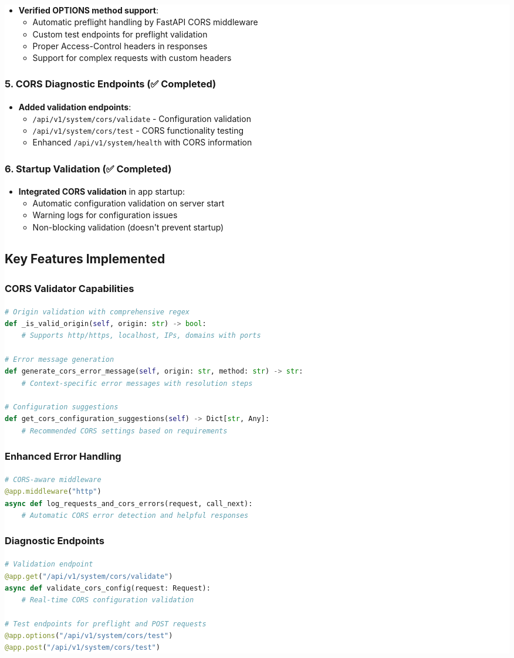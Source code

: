 - **Verified OPTIONS method support**:
  - Automatic preflight handling by FastAPI CORS middleware
  - Custom test endpoints for preflight validation
  - Proper Access-Control headers in responses
  - Support for complex requests with custom headers

### 5. CORS Diagnostic Endpoints (✅ Completed)

- **Added validation endpoints**:
  - `/api/v1/system/cors/validate` - Configuration validation
  - `/api/v1/system/cors/test` - CORS functionality testing
  - Enhanced `/api/v1/system/health` with CORS information

### 6. Startup Validation (✅ Completed)

- **Integrated CORS validation** in app startup:
  - Automatic configuration validation on server start
  - Warning logs for configuration issues
  - Non-blocking validation (doesn't prevent startup)

## Key Features Implemented

### CORS Validator Capabilities

```python
# Origin validation with comprehensive regex
def _is_valid_origin(self, origin: str) -> bool:
    # Supports http/https, localhost, IPs, domains with ports

# Error message generation
def generate_cors_error_message(self, origin: str, method: str) -> str:
    # Context-specific error messages with resolution steps

# Configuration suggestions
def get_cors_configuration_suggestions(self) -> Dict[str, Any]:
    # Recommended CORS settings based on requirements
```

### Enhanced Error Handling

```python
# CORS-aware middleware
@app.middleware("http")
async def log_requests_and_cors_errors(request, call_next):
    # Automatic CORS error detection and helpful responses
```

### Diagnostic Endpoints

```python
# Validation endpoint
@app.get("/api/v1/system/cors/validate")
async def validate_cors_config(request: Request):
    # Real-time CORS configuration validation

# Test endpoints for preflight and POST requests
@app.options("/api/v1/system/cors/test")
@app.post("/api/v1/system/cors/test")
```
